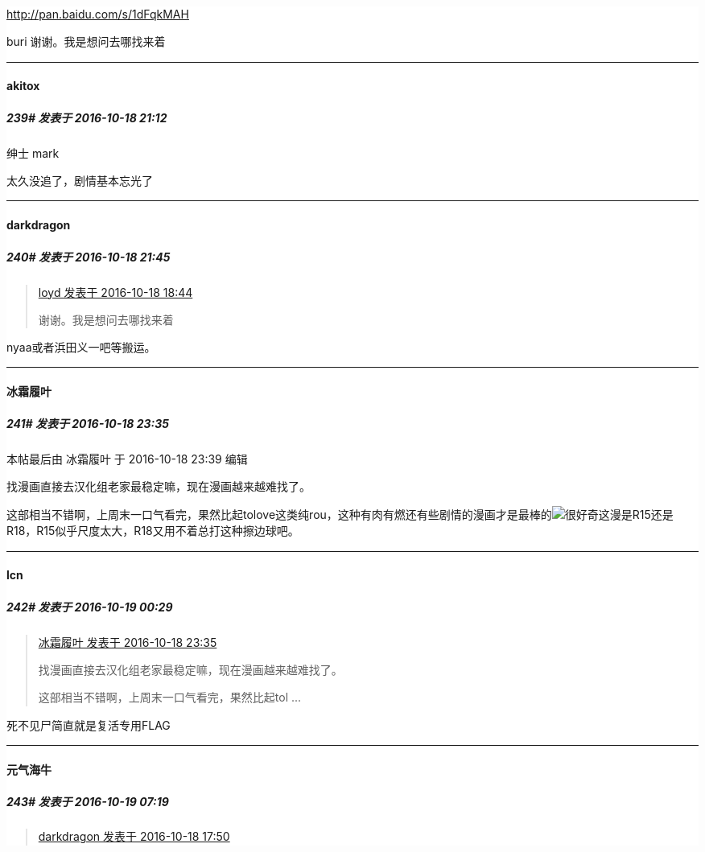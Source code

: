 http://pan.baidu.com/s/1dFqkMAH

buri</blockquote>
谢谢。我是想问去哪找来着

*****

####  akitox  
##### 239#       发表于 2016-10-18 21:12

绅士 mark

太久没追了，剧情基本忘光了

*****

####  darkdragon  
##### 240#       发表于 2016-10-18 21:45

<blockquote><a href="httphttps://bbs.saraba1st.com/2b/forum.php?mod=redirect&amp;goto=findpost&amp;pid=33900514&amp;ptid=1168341" target="_blank">loyd 发表于 2016-10-18 18:44</a>

谢谢。我是想问去哪找来着</blockquote>
nyaa或者浜田义一吧等搬运。


*****

####  冰霜履叶  
##### 241#       发表于 2016-10-18 23:35

 本帖最后由 冰霜履叶 于 2016-10-18 23:39 编辑 

找漫画直接去汉化组老家最稳定嘛，现在漫画越来越难找了。

这部相当不错啊，上周末一口气看完，果然比起tolove这类纯rou，这种有肉有燃还有些剧情的漫画才是最棒的<img src="https://static.saraba1st.com/image/smiley/face/13.gif" referrerpolicy="no-referrer">很好奇这漫是R15还是R18，R15似乎尺度太大，R18又用不着总打这种擦边球吧。

*****

####  lcn  
##### 242#       发表于 2016-10-19 00:29

<blockquote><a href="httphttps://bbs.saraba1st.com/2b/forum.php?mod=redirect&amp;goto=findpost&amp;pid=33903381&amp;ptid=1168341" target="_blank">冰霜履叶 发表于 2016-10-18 23:35</a>

找漫画直接去汉化组老家最稳定嘛，现在漫画越来越难找了。

这部相当不错啊，上周末一口气看完，果然比起tol ...</blockquote>
死不见尸简直就是复活专用FLAG

*****

####  元气海牛  
##### 243#       发表于 2016-10-19 07:19

<blockquote><a href="httphttps://bbs.saraba1st.com/2b/forum.php?mod=redirect&amp;goto=findpost&amp;pid=33900033&amp;ptid=1168341" target="_blank">darkdragon 发表于 2016-10-18 17:50</a>
